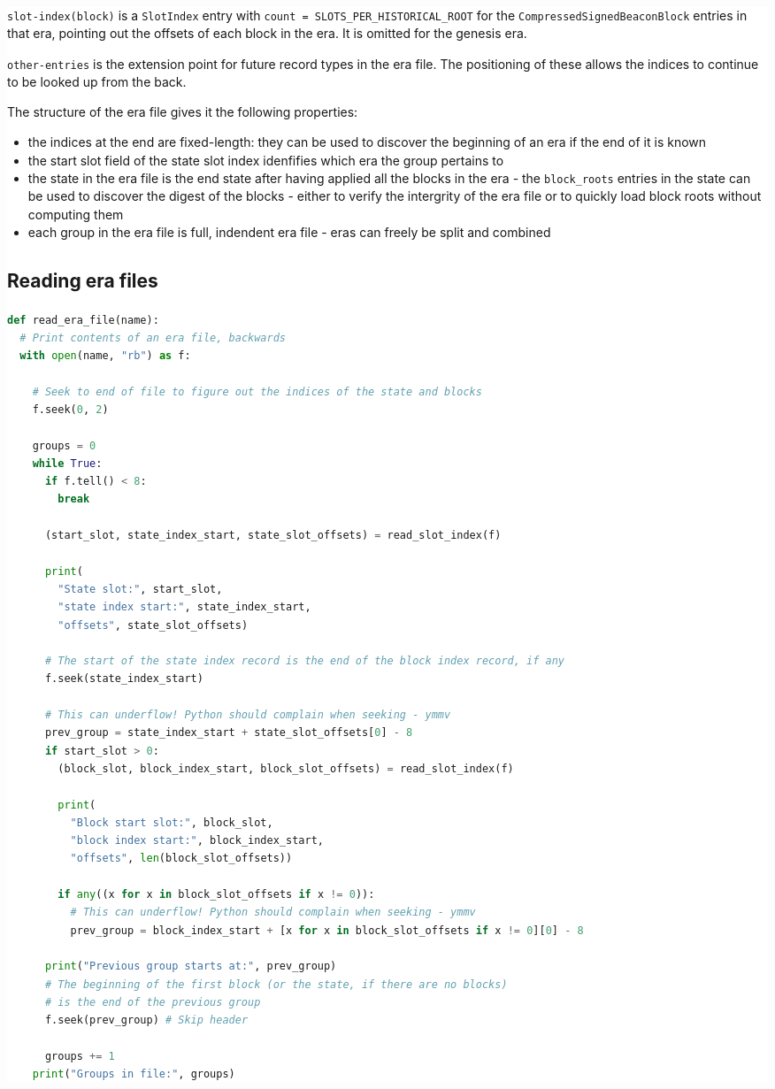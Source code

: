 `slot-index(block)` is a `SlotIndex` entry with `count = SLOTS_PER_HISTORICAL_ROOT` for the `CompressedSignedBeaconBlock` entries in that era, pointing out the offsets of each block in the era. It is omitted for the genesis era.

`other-entries` is the extension point for future record types in the era file. The positioning of these allows the indices to continue to be looked up from the back.

The structure of the era file gives it the following properties:

* the indices at the end are fixed-length: they can be used to discover the beginning of an era if the end of it is known
* the start slot field of the state slot index idenfifies which era the group pertains to
* the state in the era file is the end state after having applied all the blocks in the era - the `block_roots` entries in the state can be used to discover the digest of the blocks - either to verify the intergrity of the era file or to quickly load block roots without computing them
* each group in the era file is full, indendent era file - eras can freely be split and combined

## Reading era files

```python
def read_era_file(name):
  # Print contents of an era file, backwards
  with open(name, "rb") as f:

    # Seek to end of file to figure out the indices of the state and blocks
    f.seek(0, 2)

    groups = 0
    while True:
      if f.tell() < 8:
        break

      (start_slot, state_index_start, state_slot_offsets) = read_slot_index(f)

      print(
        "State slot:", start_slot,
        "state index start:", state_index_start,
        "offsets", state_slot_offsets)

      # The start of the state index record is the end of the block index record, if any
      f.seek(state_index_start)

      # This can underflow! Python should complain when seeking - ymmv
      prev_group = state_index_start + state_slot_offsets[0] - 8
      if start_slot > 0:
        (block_slot, block_index_start, block_slot_offsets) = read_slot_index(f)

        print(
          "Block start slot:", block_slot,
          "block index start:", block_index_start,
          "offsets", len(block_slot_offsets))

        if any((x for x in block_slot_offsets if x != 0)):
          # This can underflow! Python should complain when seeking - ymmv
          prev_group = block_index_start + [x for x in block_slot_offsets if x != 0][0] - 8

      print("Previous group starts at:", prev_group)
      # The beginning of the first block (or the state, if there are no blocks)
      # is the end of the previous group
      f.seek(prev_group) # Skip header

      groups += 1
    print("Groups in file:", groups)
```
